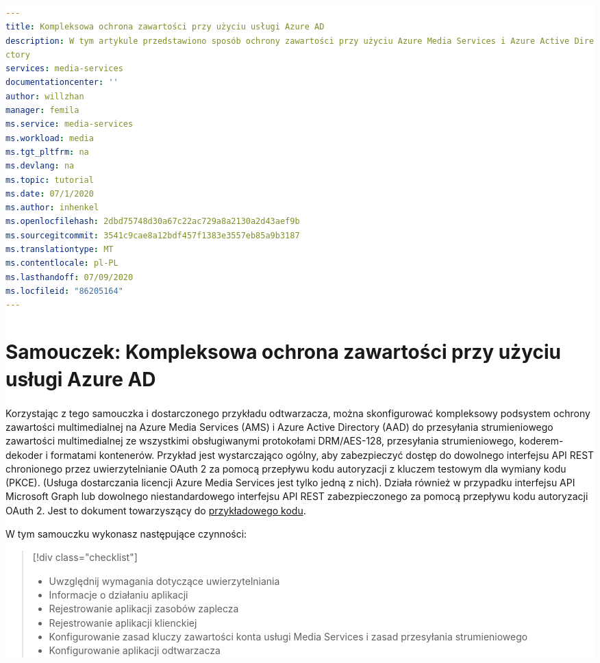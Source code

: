 ```yaml
---
title: Kompleksowa ochrona zawartości przy użyciu usługi Azure AD
description: W tym artykule przedstawiono sposób ochrony zawartości przy użyciu Azure Media Services i Azure Active Directory
services: media-services
documentationcenter: ''
author: willzhan
manager: femila
ms.service: media-services
ms.workload: media
ms.tgt_pltfrm: na
ms.devlang: na
ms.topic: tutorial
ms.date: 07/1/2020
ms.author: inhenkel
ms.openlocfilehash: 2dbd75748d30a67c22ac729a8a2130a2d43aef9b
ms.sourcegitcommit: 3541c9cae8a12bdf457f1383e3557eb85a9b3187
ms.translationtype: MT
ms.contentlocale: pl-PL
ms.lasthandoff: 07/09/2020
ms.locfileid: "86205164"
---
```

# <a name="tutorial-end-to-end-content-protection-using-azure-ad"></a>Samouczek: Kompleksowa ochrona zawartości przy użyciu usługi Azure AD

Korzystając z tego samouczka i dostarczonego przykładu odtwarzacza, można skonfigurować kompleksowy podsystem ochrony zawartości multimedialnej na Azure Media Services (AMS) i Azure Active Directory (AAD) do przesyłania strumieniowego zawartości multimedialnej ze wszystkimi obsługiwanymi protokołami DRM/AES-128, przesyłania strumieniowego, koderem-dekoder i formatami kontenerów. Przykład jest wystarczająco ogólny, aby zabezpieczyć dostęp do dowolnego interfejsu API REST chronionego przez uwierzytelnianie OAuth 2 za pomocą przepływu kodu autoryzacji z kluczem testowym dla wymiany kodu (PKCE). (Usługa dostarczania licencji Azure Media Services jest tylko jedną z nich). Działa również w przypadku interfejsu API Microsoft Graph lub dowolnego niestandardowego interfejsu API REST zabezpieczonego za pomocą przepływu kodu autoryzacji OAuth 2. Jest to dokument towarzyszący do [przykładowego kodu](https://github.com/Azure-Samples/media-services-content-protection-azure-ad).

W tym samouczku wykonasz następujące czynności:

> [!div class="checklist"]
>
> * Uwzględnij wymagania dotyczące uwierzytelniania
> * Informacje o działaniu aplikacji
> * Rejestrowanie aplikacji zasobów zaplecza
> * Rejestrowanie aplikacji klienckiej
> * Konfigurowanie zasad kluczy zawartości konta usługi Media Services i zasad przesyłania strumieniowego
> * Konfigurowanie aplikacji odtwarzacza
